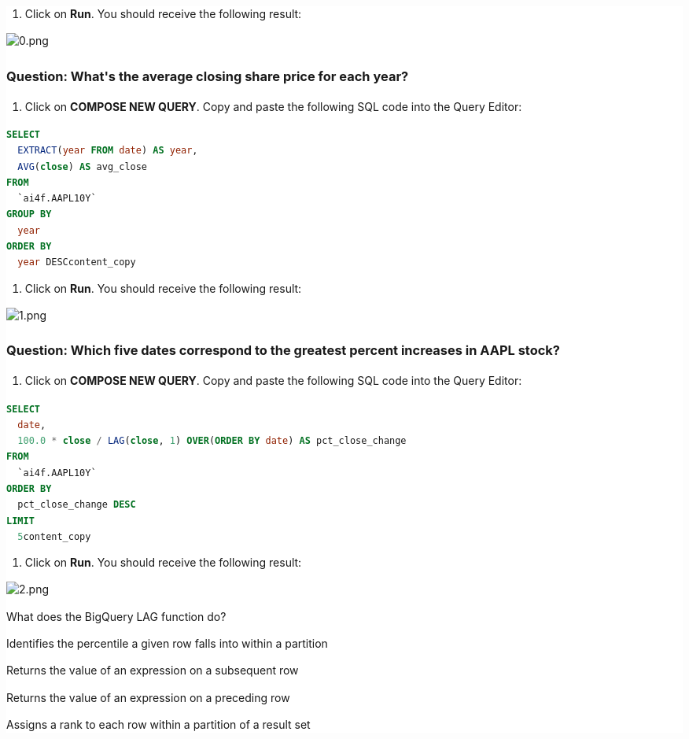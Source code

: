 1. Click on **Run**. You should receive the following result:

![0.png](README.assets/HdQQDdPGDO7uxk7ZbvnIFUNz9GGvTpgZMHL54yXmIVQ=)

### Question: What's the average closing share price for each year?

1. Click on **COMPOSE NEW QUERY**. Copy and paste the following SQL code into the Query Editor:

```sql
SELECT
  EXTRACT(year FROM date) AS year,
  AVG(close) AS avg_close
FROM
  `ai4f.AAPL10Y`
GROUP BY
  year
ORDER BY
  year DESCcontent_copy
```

1. Click on **Run**. You should receive the following result:

![1.png](README.assets/H2EI7bfeEJkI8mzg3B0utVmpIRZO+UC+HEqpOX2MVII=)

### Question: Which five dates correspond to the greatest percent increases in AAPL stock?

1. Click on **COMPOSE NEW QUERY**. Copy and paste the following SQL code into the Query Editor:

```sql
SELECT
  date,
  100.0 * close / LAG(close, 1) OVER(ORDER BY date) AS pct_close_change
FROM
  `ai4f.AAPL10Y`
ORDER BY
  pct_close_change DESC
LIMIT
  5content_copy
```

1. Click on **Run**. You should receive the following result:

![2.png](README.assets/Jmt1UGNhA=)



What does the BigQuery LAG function do?

Identifies the percentile a given row falls into within a partition

Returns the value of an expression on a subsequent row

Returns the value of an expression on a preceding row

Assigns a rank to each row within a partition of a result set
